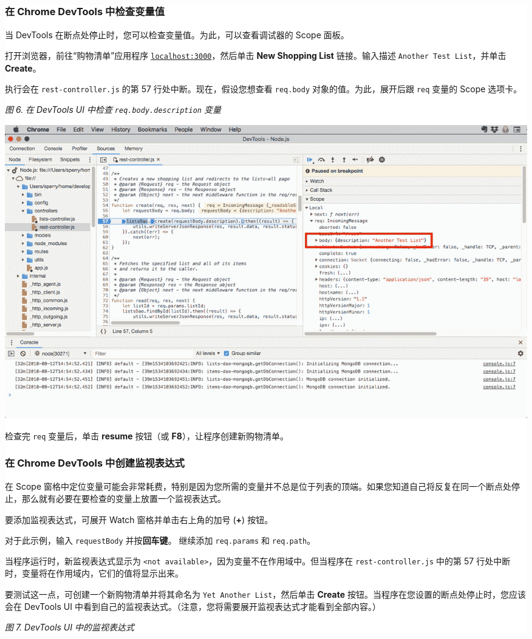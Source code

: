 ### 在 Chrome DevTools 中检查变量值

当 DevTools 在断点处停止时，您可以检查变量值。为此，可以查看调试器的 Scope 面板。

打开浏览器，前往“购物清单”应用程序 [`localhost:3000`](http://localhost:3000)，然后单击 **New Shopping List** 链接。输入描述 `Another Test List`，并单击 **Create**。

执行会在 `rest-controller.js` 的第 57 行处中断。现在，假设您想查看 `req.body` 对象的值。为此，展开后跟 `req` 变量的 Scope 选项卡。

*图 6\. 在 DevTools UI 中检查 `req.body.description` 变量*

![`req.body` 对象](img/d480e4c0352e5181cd9e5c3e710f9768.png)

检查完 `req` 变量后，单击 **resume** 按钮（或 **F8**），让程序创建新购物清单。

### 在 Chrome DevTools 中创建监视表达式

在 Scope 窗格中定位变量可能会非常耗费，特别是因为您所需的变量并不总是位于列表的顶端。如果您知道自己将反复在同一个断点处停止，那么就有必要在要检查的变量上放置一个监视表达式。

要添加监视表达式，可展开 Watch 窗格并单击右上角的加号 (**+**) 按钮。

对于此示例，输入 `requestBody` 并按**回车键**。 继续添加 `req.params` 和 `req.path`。

当程序运行时，新监视表达式显示为 `<not available>`，因为变量不在作用域中。但当程序在 `rest-controller.js` 中的第 57 行处中断时，变量将在作用域内，它们的值将显示出来。

要测试这一点，可创建一个新购物清单并将其命名为 `Yet Another List`，然后单击 **Create** 按钮。当程序在您设置的断点处停止时，您应该会在 DevTools UI 中看到自己的监视表达式。（注意，您将需要展开监视表达式才能看到全部内容。）

*图 7\. DevTools UI 中的监视表达式*
